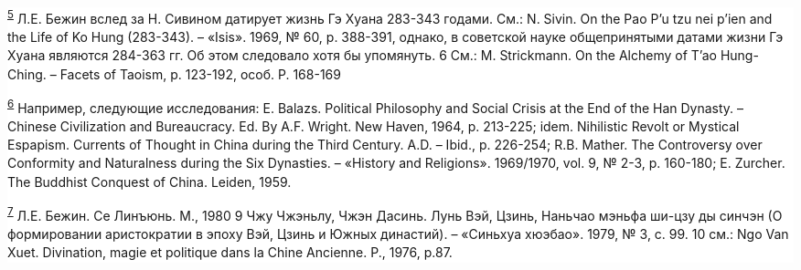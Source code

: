 <sup><a id="fn.5" name="fn.5" href="#fnr.5">5</a></sup> Л.Е. Бежин вслед за Н. Сивином датирует жизнь Гэ Хуана 283-343 годами. См.: N. Sivin. On the Pao P’u tzu nei p’ien and the Life of Ko Hung (283-343). – «Isis». 1969, № 60, p. 388-391, однако, в советской науке общепринятыми датами жизни Гэ Хуана являются 284-363 гг. Об этом следовало хотя бы упомянуть.
6 См.: M. Strickmann. On the Alchemy of T’ao Hung-Ching. – Facets of Taoism, p. 123-192, особ. P. 168-169

<sup><a id="fn.6" name="fn.6" href="#fnr.6">6</a></sup> Например, следующие исследования: E. Balazs. Political Philosophy and Social Crisis at the End of the Han Dynasty.  – Chinese Civilization and Bureaucracy. Ed. By A.F. Wright. New Haven, 1964, p. 213-225; idem. Nihilistic Revolt or Mystical Espapism. Currents of Thought in China during the Third Century. A.D. – Ibid., p. 226-254; R.B. Mather. The Controversy over Conformity and Naturalness during the Six Dynasties. – «History and Religions». 1969/1970, vol. 9, № 2-3, p. 160-180; E. Zurcher. The Buddhist Conquest of China. Leiden, 1959.

<sup><a id="fn.7" name="fn.7" href="#fnr.7">7</a></sup> Л.Е. Бежин. Се Линъюнь. М., 1980
9 Чжу Чжэньлу, Чжэн Дасинь. Лунь Вэй, Цзинь, Наньчао мэньфа ши-цзу ды синчэн (О формировании аристократии в эпоху Вэй, Цзинь и Южных династий). – «Синьхуа хюэбао». 1979, № 3, с. 99.
10 см.: Ngo Van Xuet. Divination, magie et politique dans la Chine Ancienne. P., 1976, p.87.
